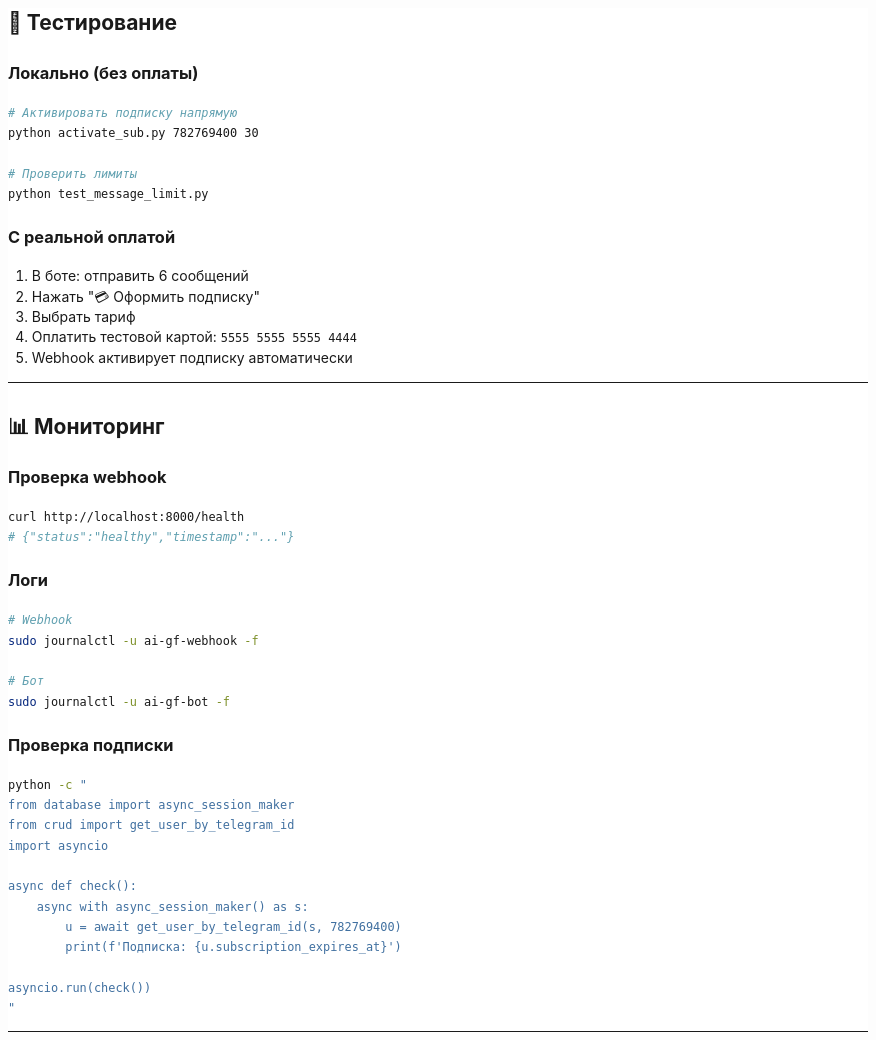 
## 🧪 Тестирование

### Локально (без оплаты)
```bash
# Активировать подписку напрямую
python activate_sub.py 782769400 30

# Проверить лимиты
python test_message_limit.py
```

### С реальной оплатой
1. В боте: отправить 6 сообщений
2. Нажать "💳 Оформить подписку"
3. Выбрать тариф
4. Оплатить тестовой картой: `5555 5555 5555 4444`
5. Webhook активирует подписку автоматически

---

## 📊 Мониторинг

### Проверка webhook
```bash
curl http://localhost:8000/health
# {"status":"healthy","timestamp":"..."}
```

### Логи
```bash
# Webhook
sudo journalctl -u ai-gf-webhook -f

# Бот
sudo journalctl -u ai-gf-bot -f
```

### Проверка подписки
```bash
python -c "
from database import async_session_maker
from crud import get_user_by_telegram_id
import asyncio

async def check():
    async with async_session_maker() as s:
        u = await get_user_by_telegram_id(s, 782769400)
        print(f'Подписка: {u.subscription_expires_at}')

asyncio.run(check())
"
```

---